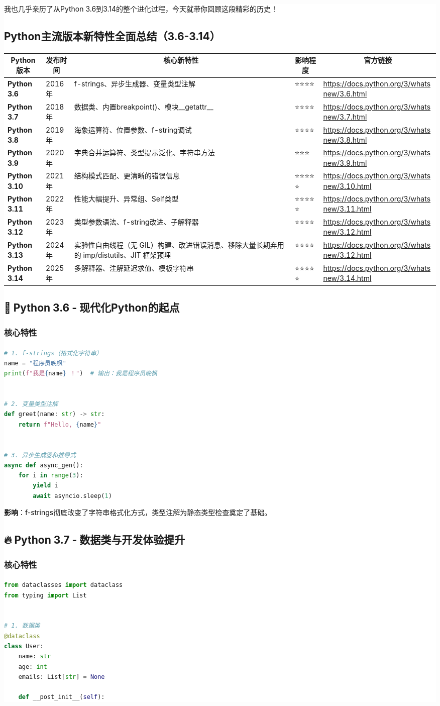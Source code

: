 我也几乎亲历了从Python 3.6到3.14的整个进化过程，今天就带你回顾这段精彩的历史！

## Python主流版本新特性全面总结（3.6-3.14）

| Python版本        | 发布时间  | 核心新特性                            | 影响程度  | 官方链接                                         |
|-----------------|-------|----------------------------------|-------|----------------------------------------------|
| **Python 3.6**  | 2016年 | f-strings、异步生成器、变量类型注解           | ⭐⭐⭐⭐  | https://docs.python.org/3/whatsnew/3.6.html  |
| **Python 3.7**  | 2018年 | 数据类、内置breakpoint()、模块__getattr__ | ⭐⭐⭐⭐  | https://docs.python.org/3/whatsnew/3.7.html  |
| **Python 3.8**  | 2019年 | 海象运算符、位置参数、f-string调试            | ⭐⭐⭐⭐  | https://docs.python.org/3/whatsnew/3.8.html  |
| **Python 3.9**  | 2020年 | 字典合并运算符、类型提示泛化、字符串方法             | ⭐⭐⭐   | https://docs.python.org/3/whatsnew/3.9.html  |
| **Python 3.10** | 2021年 | 结构模式匹配、更清晰的错误信息                  | ⭐⭐⭐⭐⭐ | https://docs.python.org/3/whatsnew/3.10.html |
| **Python 3.11** | 2022年 | 性能大幅提升、异常组、Self类型                | ⭐⭐⭐⭐⭐ | https://docs.python.org/3/whatsnew/3.11.html |
| **Python 3.12** | 2023年 | 类型参数语法、f-string改进、子解释器           | ⭐⭐⭐⭐  | https://docs.python.org/3/whatsnew/3.12.html |
| **Python 3.13** | 2024年 | 实验性自由线程（无 GIL）构建、改进错误消息、移除大量长期弃用的 imp/distutils、JIT 框架预埋       | ⭐⭐⭐⭐  | https://docs.python.org/3/whatsnew/3.12.html |
| **Python 3.14** | 2025年 | 多解释器、注解延迟求值、模板字符串                | ⭐⭐⭐⭐⭐ | https://docs.python.org/3/whatsnew/3.14.html |

## 🚀 Python 3.6 - 现代化Python的起点

### 核心特性

```python
# 1. f-strings（格式化字符串）
name = "程序员晚枫"
print(f"我是{name} ！")  # 输出：我是程序员晚枫


# 2. 变量类型注解
def greet(name: str) -> str:
    return f"Hello, {name}"


# 3. 异步生成器和推导式
async def async_gen():
    for i in range(3):
        yield i
        await asyncio.sleep(1)
```

**影响**：f-strings彻底改变了字符串格式化方式，类型注解为静态类型检查奠定了基础。

## 🔥 Python 3.7 - 数据类与开发体验提升

### 核心特性

```python
from dataclasses import dataclass
from typing import List


# 1. 数据类
@dataclass
class User:
    name: str
    age: int
    emails: List[str] = None

    def __post_init__(self):
```